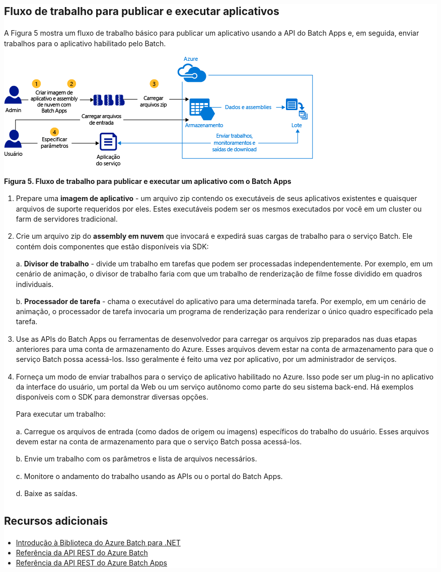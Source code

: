 <h2 id="BKMK_Workflow_cloudapps">Fluxo de trabalho para publicar e executar aplicativos </h2>
A Figura 5 mostra um fluxo de trabalho básico para publicar um aplicativo usando a API do Batch Apps e, em seguida, enviar trabalhos para o aplicativo habilitado pelo Batch.

![Application publishing workflow][app_pub_workflow]

**Figura 5. Fluxo de trabalho para publicar e executar um aplicativo com o Batch Apps**

1.	Prepare uma **imagem de aplicativo** - um arquivo zip contendo os executáveis de seus aplicativos existentes e quaisquer arquivos de suporte requeridos por eles. Estes executáveis podem ser os mesmos executados por você em um cluster ou farm de servidores tradicional.
2.	Crie um arquivo zip do **assembly em nuvem** que invocará e expedirá suas cargas de trabalho para o serviço Batch. Ele contém dois componentes que estão disponíveis via SDK:

	a. **Divisor de trabalho** - divide um trabalho em tarefas que podem ser processadas independentemente. Por exemplo, em um cenário de animação, o divisor de trabalho faria com que um trabalho de renderização de filme fosse dividido em quadros individuais.

	b. **Processador de tarefa** - chama o executável do aplicativo para uma determinada tarefa. Por exemplo, em um cenário de animação, o processador de tarefa invocaria um programa de renderização para renderizar o único quadro especificado pela tarefa. 

3.	Use as APIs do Batch Apps ou ferramentas de desenvolvedor para carregar os arquivos zip preparados nas duas etapas anteriores para uma conta de armazenamento do Azure. Esses arquivos devem estar na conta de armazenamento para que o serviço Batch possa acessá-los. Isso geralmente é feito uma vez por aplicativo, por um administrador de serviços.
4.	Forneça um modo de enviar trabalhos para o serviço de aplicativo habilitado no Azure. Isso pode ser um plug-in no aplicativo da interface do usuário, um portal da Web ou um serviço autônomo como parte do seu sistema back-end. Há exemplos disponíveis com o SDK para demonstrar diversas opções. 

	Para executar um trabalho:

	a. Carregue os arquivos de entrada (como dados de origem ou imagens) específicos do trabalho do usuário. Esses arquivos devem estar na conta de armazenamento para que o serviço Batch possa acessá-los.

	b. Envie um trabalho com os parâmetros e lista de arquivos necessários.
	
	c. Monitore o andamento do trabalho usando as APIs ou o portal do Batch Apps.
	
	d. Baixe as saídas.
	
<h2 id="BKMK_Resources">Recursos adicionais</h2>

* [Introdução à Biblioteca do Azure Batch para .NET](http://azure.microsoft.com/pt-br/documentation/articles/batch-dotnet-get-started/)
* [Referência da API REST do Azure Batch](http://go.microsoft.com/fwlink/p/?LinkId=517803)
* [Referência da API REST do Azure Batch Apps](http://go.microsoft.com/fwlink/p/?LinkId=517804)

[parallel]: ./media/batch-technical-overview/parallel.png
[TVM_pool]: ./media/batch-technical-overview/TVM_pool.png
[job_task]: ./media/batch-technical-overview/job_task.png
[account_portal]: ./media/batch-technical-overview/account_portal.png
[work_item_workflow]: ./media/batch-technical-overview/work_item_workflow.png
[app_pub_workflow]: ./media/batch-technical-overview/app_pub_workflow.png
